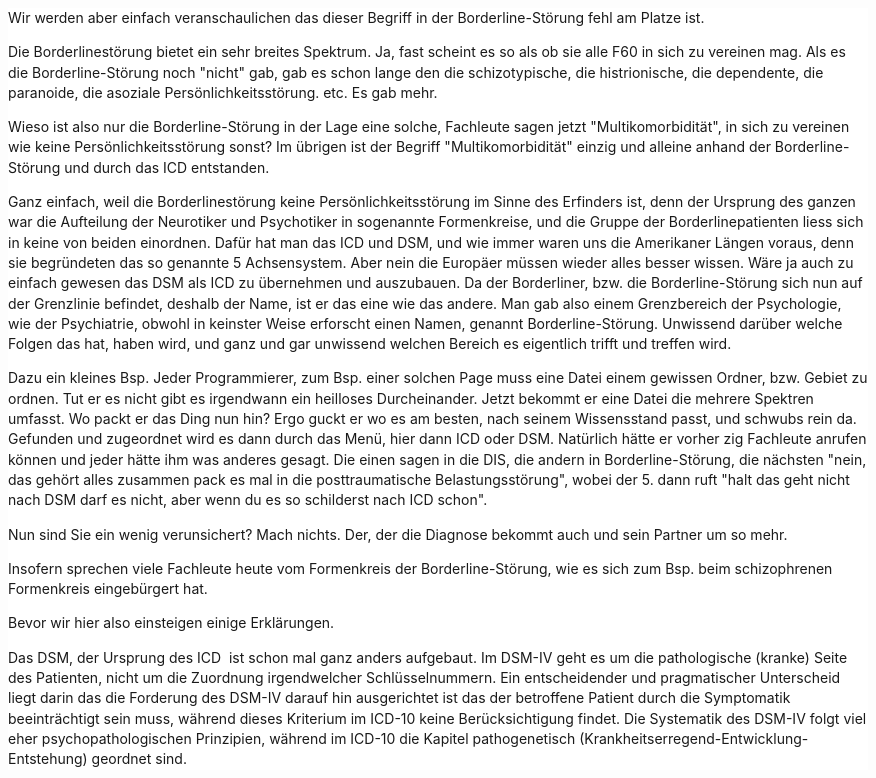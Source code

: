 Wir werden aber einfach veranschaulichen
das dieser Begriff in der Borderline-Störung fehl am Platze ist.

Die Borderlinestörung bietet ein sehr
breites Spektrum. Ja, fast scheint es so als ob sie alle F60 in sich zu vereinen
mag. Als es die Borderline-Störung noch "nicht" gab, gab es schon
lange den die schizotypische, die histrionische, die dependente, die paranoide,
die asoziale Persönlichkeitsstörung. etc. Es gab mehr.

Wieso ist also nur die Borderline-Störung
in der Lage eine solche, Fachleute sagen jetzt "Multikomorbidität",
in sich zu vereinen wie keine Persönlichkeitsstörung sonst? Im übrigen ist
der Begriff "Multikomorbidität" einzig und alleine anhand der
Borderline-Störung und durch das ICD entstanden.

Ganz einfach, weil die Borderlinestörung keine Persönlichkeitsstörung im Sinne des Erfinders ist, denn der Ursprung des
ganzen war die Aufteilung der Neurotiker und Psychotiker in sogenannte
Formenkreise, und die Gruppe der Borderlinepatienten liess sich in keine von
beiden einordnen. Dafür hat man das ICD und DSM, und wie immer waren uns die Amerikaner
Längen voraus, denn sie begründeten das so genannte 5 Achsensystem. Aber nein
die Europäer müssen wieder alles besser wissen. Wäre ja
auch zu einfach gewesen das DSM als ICD zu übernehmen und auszubauen. Da der
Borderliner, bzw. die Borderline-Störung sich nun auf der Grenzlinie befindet,
deshalb der Name, ist er das eine wie das andere. Man gab also einem
Grenzbereich der Psychologie, wie der Psychiatrie, obwohl in keinster Weise
erforscht einen Namen, genannt Borderline-Störung. Unwissend darüber welche
Folgen das hat, haben wird, und ganz und gar unwissend welchen Bereich es
eigentlich trifft und treffen wird.

Dazu ein kleines Bsp. Jeder Programmierer,
zum Bsp. einer solchen Page muss eine Datei einem gewissen Ordner, bzw. Gebiet
zu ordnen. Tut er es nicht gibt es irgendwann ein heilloses Durcheinander. Jetzt
bekommt er eine Datei die mehrere Spektren umfasst. Wo packt er das Ding nun
hin? Ergo guckt er wo es am besten, nach seinem Wissensstand passt, und schwubs
rein da. Gefunden und zugeordnet wird es dann durch das Menü, hier dann ICD oder DSM. Natürlich hätte er vorher zig Fachleute anrufen können und jeder
hätte ihm was anderes gesagt. Die einen sagen in die DIS, die andern in
Borderline-Störung, die nächsten "nein, das gehört alles zusammen pack es mal in
die posttraumatische Belastungsstörung", wobei der 5. dann ruft "halt das
geht nicht nach DSM darf es nicht, aber wenn du es so schilderst nach ICD
schon".

Nun sind Sie ein wenig verunsichert? Mach
nichts. Der, der die Diagnose bekommt auch und sein Partner um so mehr.

Insofern sprechen viele Fachleute heute vom
Formenkreis der Borderline-Störung, wie es sich zum Bsp. beim schizophrenen
Formenkreis eingebürgert hat.

Bevor wir hier also einsteigen einige
Erklärungen.

Das DSM, der Ursprung des ICD  ist
schon mal ganz anders aufgebaut. Im DSM-IV geht es um die pathologische (kranke)
Seite des Patienten, nicht um die Zuordnung irgendwelcher Schlüsselnummern. Ein
entscheidender und pragmatischer Unterscheid liegt darin das die Forderung des
DSM-IV darauf hin ausgerichtet ist das der betroffene Patient durch die
Symptomatik beeinträchtigt sein muss, während dieses Kriterium im ICD-10 keine
Berücksichtigung findet. Die Systematik des DSM-IV folgt viel eher
psychopathologischen Prinzipien, während im ICD-10 die Kapitel pathogenetisch (Krankheitserregend-Entwicklung-Entstehung)
geordnet sind.

